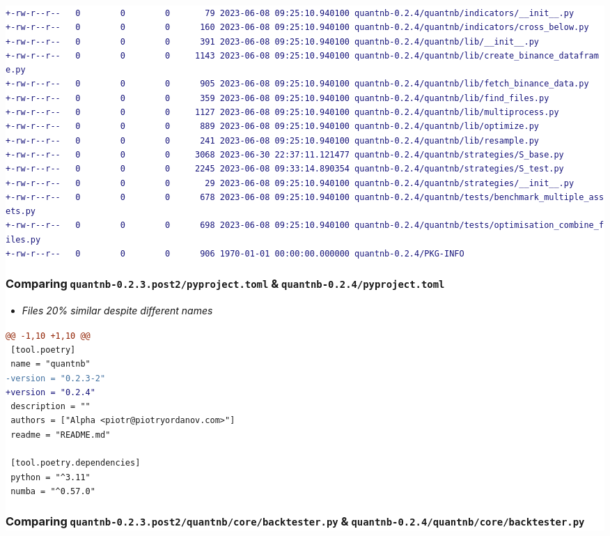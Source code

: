 ```diff
+-rw-r--r--   0        0        0       79 2023-06-08 09:25:10.940100 quantnb-0.2.4/quantnb/indicators/__init__.py
+-rw-r--r--   0        0        0      160 2023-06-08 09:25:10.940100 quantnb-0.2.4/quantnb/indicators/cross_below.py
+-rw-r--r--   0        0        0      391 2023-06-08 09:25:10.940100 quantnb-0.2.4/quantnb/lib/__init__.py
+-rw-r--r--   0        0        0     1143 2023-06-08 09:25:10.940100 quantnb-0.2.4/quantnb/lib/create_binance_dataframe.py
+-rw-r--r--   0        0        0      905 2023-06-08 09:25:10.940100 quantnb-0.2.4/quantnb/lib/fetch_binance_data.py
+-rw-r--r--   0        0        0      359 2023-06-08 09:25:10.940100 quantnb-0.2.4/quantnb/lib/find_files.py
+-rw-r--r--   0        0        0     1127 2023-06-08 09:25:10.940100 quantnb-0.2.4/quantnb/lib/multiprocess.py
+-rw-r--r--   0        0        0      889 2023-06-08 09:25:10.940100 quantnb-0.2.4/quantnb/lib/optimize.py
+-rw-r--r--   0        0        0      241 2023-06-08 09:25:10.940100 quantnb-0.2.4/quantnb/lib/resample.py
+-rw-r--r--   0        0        0     3068 2023-06-30 22:37:11.121477 quantnb-0.2.4/quantnb/strategies/S_base.py
+-rw-r--r--   0        0        0     2245 2023-06-08 09:33:14.890354 quantnb-0.2.4/quantnb/strategies/S_test.py
+-rw-r--r--   0        0        0       29 2023-06-08 09:25:10.940100 quantnb-0.2.4/quantnb/strategies/__init__.py
+-rw-r--r--   0        0        0      678 2023-06-08 09:25:10.940100 quantnb-0.2.4/quantnb/tests/benchmark_multiple_assets.py
+-rw-r--r--   0        0        0      698 2023-06-08 09:25:10.940100 quantnb-0.2.4/quantnb/tests/optimisation_combine_files.py
+-rw-r--r--   0        0        0      906 1970-01-01 00:00:00.000000 quantnb-0.2.4/PKG-INFO
```

### Comparing `quantnb-0.2.3.post2/pyproject.toml` & `quantnb-0.2.4/pyproject.toml`

 * *Files 20% similar despite different names*

```diff
@@ -1,10 +1,10 @@
 [tool.poetry]
 name = "quantnb"
-version = "0.2.3-2"
+version = "0.2.4"
 description = ""
 authors = ["Alpha <piotr@piotryordanov.com>"]
 readme = "README.md"
 
 [tool.poetry.dependencies]
 python = "^3.11"
 numba = "^0.57.0"
```

### Comparing `quantnb-0.2.3.post2/quantnb/core/backtester.py` & `quantnb-0.2.4/quantnb/core/backtester.py`
